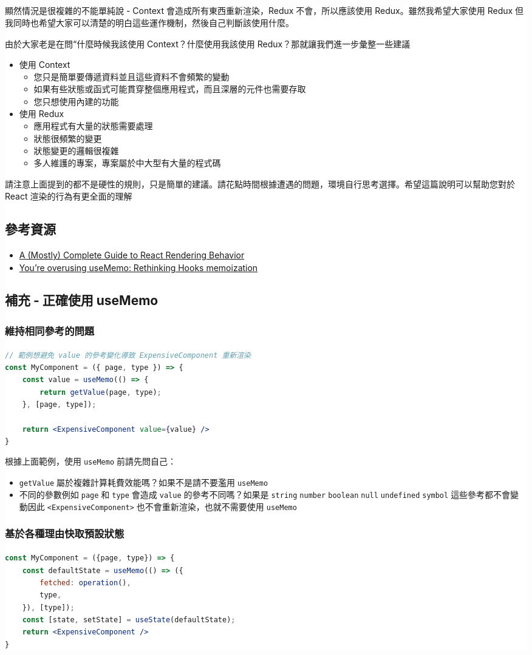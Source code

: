 顯然情況是很複雜的不能單純說 - Context 會造成所有東西重新渲染，Redux 不會，所以應該使用 Redux。雖然我希望大家使用 Redux 但我同時也希望大家可以清楚的明白這些運作機制，然後自己判斷該使用什麼。

由於大家老是在問“什麼時候我該使用 Context？什麼使用我該使用 Redux？那就讓我們進一步彙整一些建議

- 使用 Context
  - 您只是簡單要傳遞資料並且這些資料不會頻繁的變動
  - 如果有些狀態或函式可能貫穿整個應用程式，而且深層的元件也需要存取
  - 您只想使用內建的功能
- 使用 Redux
  - 應用程式有大量的狀態需要處理
  - 狀態很頻繁的變更
  - 狀態變更的邏輯很複雜
  - 多人維護的專案，專案屬於中大型有大量的程式碼

請注意上面提到的都不是硬性的規則，只是簡單的建議。請花點時間根據遭遇的問題，環境自行思考選擇。希望這篇說明可以幫助您對於 React 渲染的行為有更全面的理解

## 參考資源

- [A (Mostly) Complete Guide to React Rendering Behavior](https://blog.isquaredsoftware.com/2020/05/blogged-answers-a-mostly-complete-guide-to-react-rendering-behavior/?utm_campaign=React%2BNewsletter&utm_medium=email&utm_source=React_Newsletter_213#component-render-optimization-techniques)
- [You’re overusing useMemo: Rethinking Hooks memoization](https://blog.logrocket.com/rethinking-hooks-memoization/?from=singlemessage&isappinstalled=0)

## 補充 - 正確使用 useMemo

### 維持相同參考的問題

```jsx
// 範例想避免 value 的參考變化導致 ExpensiveComponent 重新渲染
const MyComponent = ({ page, type }) => {
	const value = useMemo(() => {
		return getValue(page, type);
	}, [page, type]);
	
	return <ExpensiveComponent value={value} />
}
```

根據上面範例，使用 `useMemo` 前請先問自己：

- `getValue` 屬於複雜計算耗費效能嗎？如果不是請不要濫用 `useMemo`
- 不同的參數例如 `page` 和 `type` 會造成 `value` 的參考不同嗎？如果是 `string` `number` `boolean` `null` `undefined` `symbol` 這些參考都不會變動因此 `<ExpensiveComponent>` 也不會重新渲染，也就不需要使用 `useMemo`

### 基於各種理由快取預設狀態

```jsx
const MyComponent = ({page, type}) => {
	const defaultState = useMemo(() => ({
		fetched: operation(),
		type,
	}), [type]);
	const [state, setState] = useState(defaultState);
	return <ExpensiveComponent />
}
```

